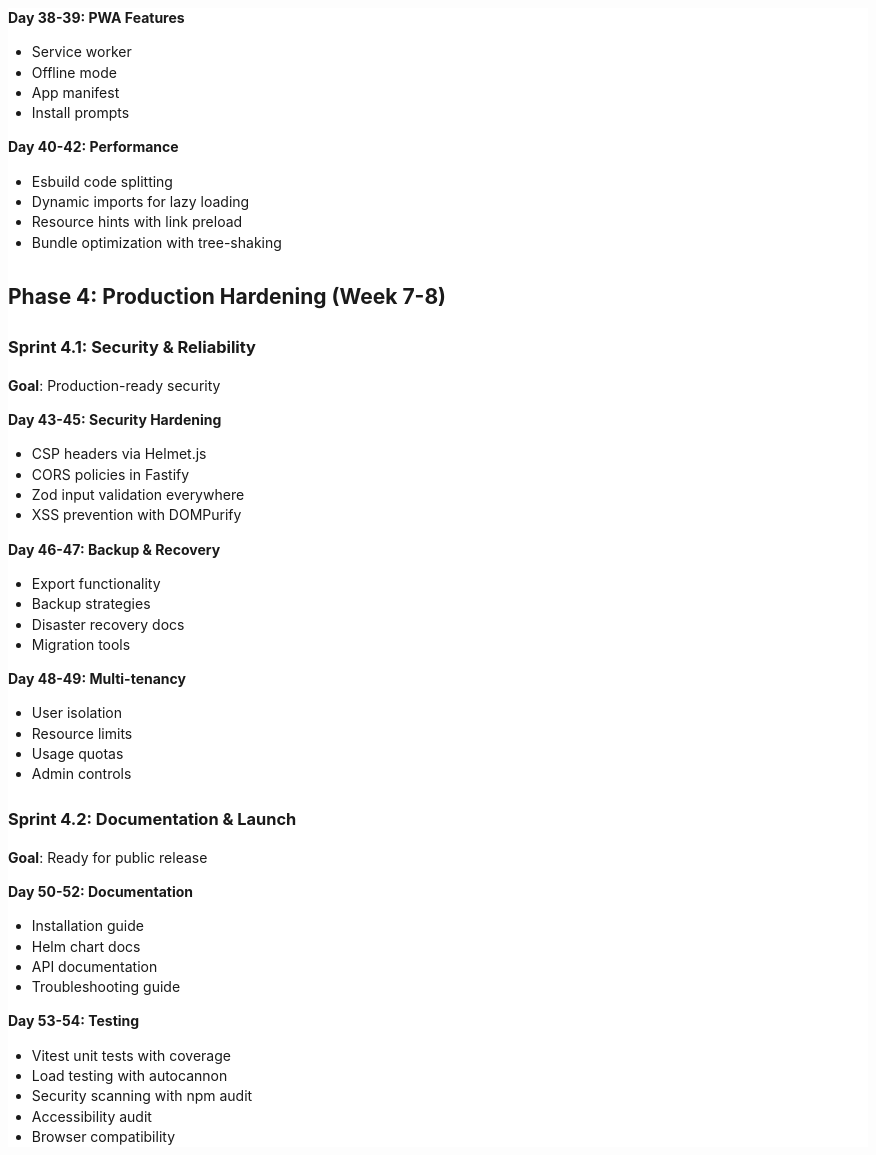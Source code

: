 **Day 38-39: PWA Features**

- Service worker
- Offline mode
- App manifest
- Install prompts

**Day 40-42: Performance**

- Esbuild code splitting
- Dynamic imports for lazy loading
- Resource hints with link preload
- Bundle optimization with tree-shaking

## Phase 4: Production Hardening (Week 7-8)

### Sprint 4.1: Security & Reliability

**Goal**: Production-ready security

**Day 43-45: Security Hardening**

- CSP headers via Helmet.js
- CORS policies in Fastify
- Zod input validation everywhere
- XSS prevention with DOMPurify

**Day 46-47: Backup & Recovery**

- Export functionality
- Backup strategies
- Disaster recovery docs
- Migration tools

**Day 48-49: Multi-tenancy**

- User isolation
- Resource limits
- Usage quotas
- Admin controls

### Sprint 4.2: Documentation & Launch

**Goal**: Ready for public release

**Day 50-52: Documentation**

- Installation guide
- Helm chart docs
- API documentation
- Troubleshooting guide

**Day 53-54: Testing**

- Vitest unit tests with coverage
- Load testing with autocannon
- Security scanning with npm audit
- Accessibility audit
- Browser compatibility
